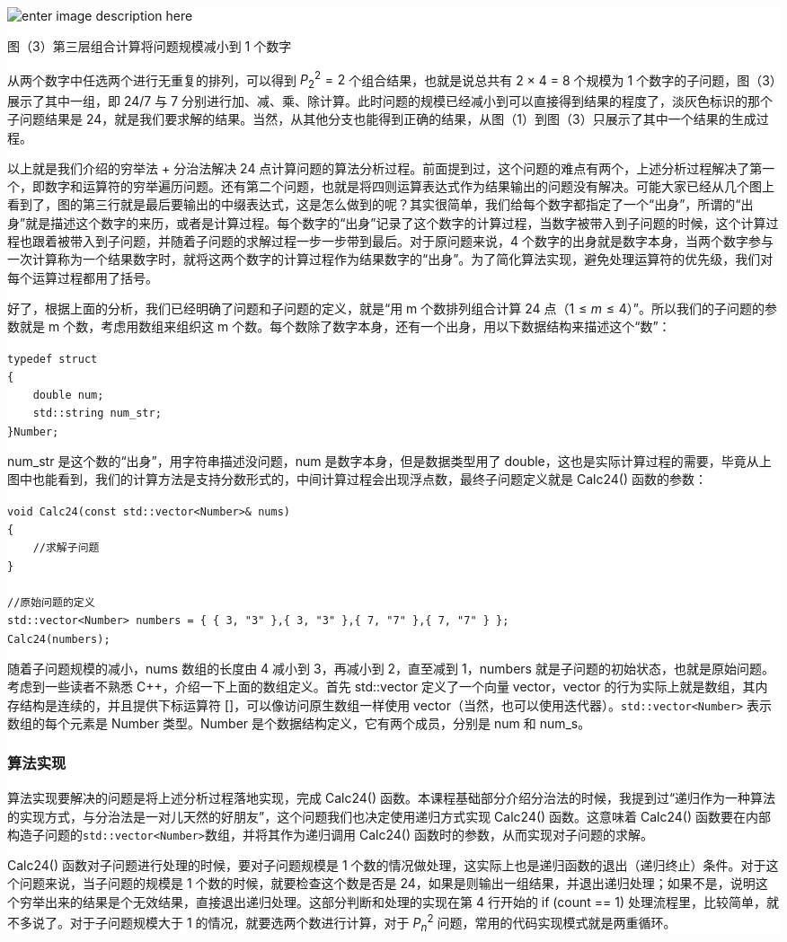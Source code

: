 ![enter image description
here](https://images.gitbook.cn/541ed4b0-cc65-11e8-a60e-ef3a122d44d9)

图（3）第三层组合计算将问题规模减小到 1 个数字

从两个数字中任选两个进行无重复的排列，可以得到 $P_{2}^{2} = 2$ 个组合结果，也就是说总共有 2 × 4 = 8 个规模为 1
个数字的子问题，图（3）展示了其中一组，即 24/7 与 7
分别进行加、减、乘、除计算。此时问题的规模已经减小到可以直接得到结果的程度了，淡灰色标识的那个子问题结果是
24，就是我们要求解的结果。当然，从其他分支也能得到正确的结果，从图（1）到图（3）只展示了其中一个结果的生成过程。

以上就是我们介绍的穷举法 + 分治法解决 24
点计算问题的算法分析过程。前面提到过，这个问题的难点有两个，上述分析过程解决了第一个，即数字和运算符的穷举遍历问题。还有第二个问题，也就是将四则运算表达式作为结果输出的问题没有解决。可能大家已经从几个图上看到了，图的第三行就是最后要输出的中缀表达式，这是怎么做到的呢？其实很简单，我们给每个数字都指定了一个“出身”，所谓的“出身”就是描述这个数字的来历，或者是计算过程。每个数字的“出身”记录了这个数字的计算过程，当数字被带入到子问题的时候，这个计算过程也跟着被带入到子问题，并随着子问题的求解过程一步一步带到最后。对于原问题来说，4
个数字的出身就是数字本身，当两个数字参与一次计算称为一个结果数字时，就将这两个数字的计算过程作为结果数字的“出身”。为了简化算法实现，避免处理运算符的优先级，我们对每个运算过程都用了括号。

好了，根据上面的分析，我们已经明确了问题和子问题的定义，就是“用 m 个数排列组合计算 24 点（$1\leqslant m \leqslant
4$）”。所以我们的子问题的参数就是 m 个数，考虑用数组来组织这 m 个数。每个数除了数字本身，还有一个出身，用以下数据结构来描述这个“数”：

    
    
    typedef struct
    {
        double num;
        std::string num_str;
    }Number;
    

num_str 是这个数的“出身”，用字符串描述没问题，num 是数字本身，但是数据类型用了
double，这也是实际计算过程的需要，毕竟从上图中也能看到，我们的计算方法是支持分数形式的，中间计算过程会出现浮点数，最终子问题定义就是 Calc24()
函数的参数：

    
    
    void Calc24(const std::vector<Number>& nums)
    {
        //求解子问题
    }
    
    //原始问题的定义
    std::vector<Number> numbers = { { 3, "3" },{ 3, "3" },{ 7, "7" },{ 7, "7" } };
    Calc24(numbers);
    

随着子问题规模的减小，nums 数组的长度由 4 减小到 3，再减小到 2，直至减到 1，numbers
就是子问题的初始状态，也就是原始问题。考虑到一些读者不熟悉 C++，介绍一下上面的数组定义。首先 std::vector 定义了一个向量
vector，vector 的行为实际上就是数组，其内存结构是连续的，并且提供下标运算符 []，可以像访问原生数组一样使用
vector（当然，也可以使用迭代器）。`std::vector<Number>` 表示数组的每个元素是 Number 类型。Number
是个数据结构定义，它有两个成员，分别是 num 和 num_s。

### 算法实现

算法实现要解决的问题是将上述分析过程落地实现，完成 Calc24()
函数。本课程基础部分介绍分治法的时候，我提到过“递归作为一种算法的实现方式，与分治法是一对儿天然的好朋友”，这个问题我们也决定使用递归方式实现
Calc24() 函数。这意味着 Calc24() 函数要在内部构造子问题的`std::vector<Number>`数组，并将其作为递归调用
Calc24() 函数时的参数，从而实现对子问题的求解。

Calc24() 函数对子问题进行处理的时候，要对子问题规模是 1
个数的情况做处理，这实际上也是递归函数的退出（递归终止）条件。对于这个问题来说，当子问题的规模是 1 个数的时候，就要检查这个数是否是
24，如果是则输出一组结果，并退出递归处理；如果不是，说明这个穷举出来的结果是个无效结果，直接退出递归处理。这部分判断和处理的实现在第 4 行开始的 if
(count == 1) 处理流程里，比较简单，就不多说了。对于子问题规模大于 1 的情况，就要选两个数进行计算，对于 $P_{n}^{2}$
问题，常用的代码实现模式就是两重循环。
